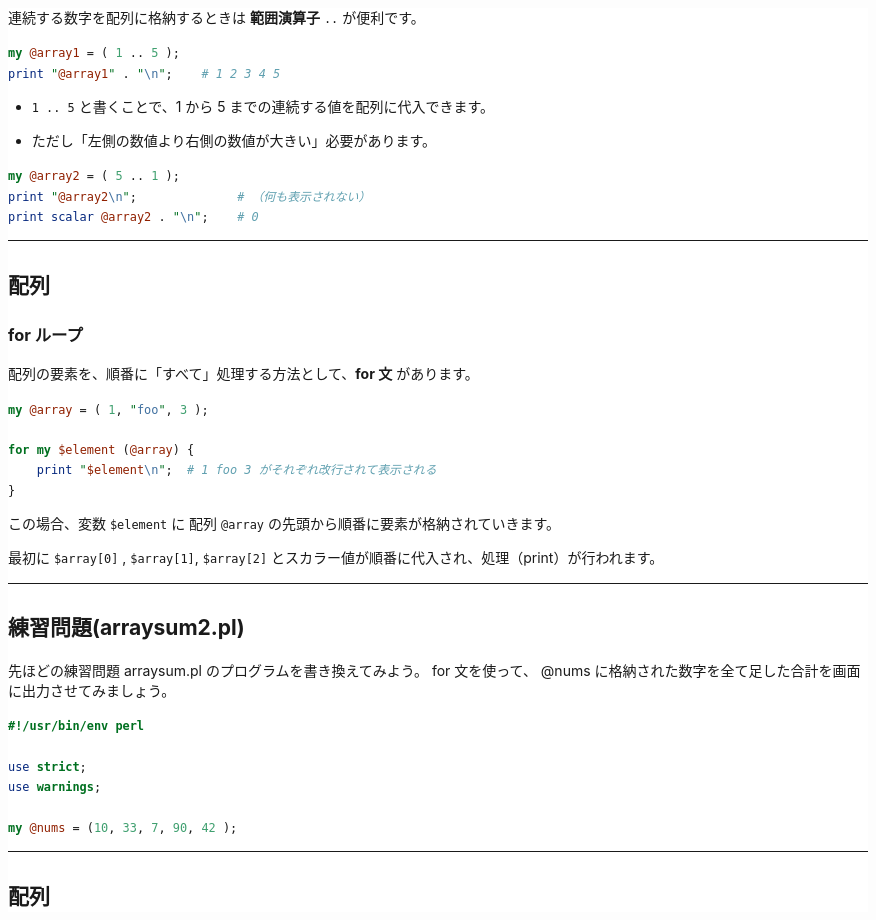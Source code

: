 連続する数字を配列に格納するときは **範囲演算子** `..` が便利です。

```perl
my @array1 = ( 1 .. 5 );
print "@array1" . "\n";    # 1 2 3 4 5
```

- `1 .. 5` と書くことで、1 から 5 までの連続する値を配列に代入できます。

- ただし「左側の数値より右側の数値が大きい」必要があります。

```perl
my @array2 = ( 5 .. 1 );
print "@array2\n";              # （何も表示されない）
print scalar @array2 . "\n";    # 0
```

---

## 配列

### for ループ

配列の要素を、順番に「すべて」処理する方法として、**for 文** があります。

```perl
my @array = ( 1, "foo", 3 );

for my $element (@array) {
    print "$element\n";  # 1 foo 3 がそれぞれ改行されて表示される
}
```

この場合、変数 `$element` に 配列 `@array` の先頭から順番に要素が格納されていきます。

最初に `$array[0]` , `$array[1]`, `$array[2]` とスカラー値が順番に代入され、処理（print）が行われます。

---

## 練習問題(arraysum2.pl)

先ほどの練習問題 arraysum.pl のプログラムを書き換えてみよう。
for 文を使って、 @nums に格納された数字を全て足した合計を画面に出力させてみましょう。

```perl
#!/usr/bin/env perl

use strict;
use warnings;

my @nums = (10, 33, 7, 90, 42 );

```

---

## 配列
